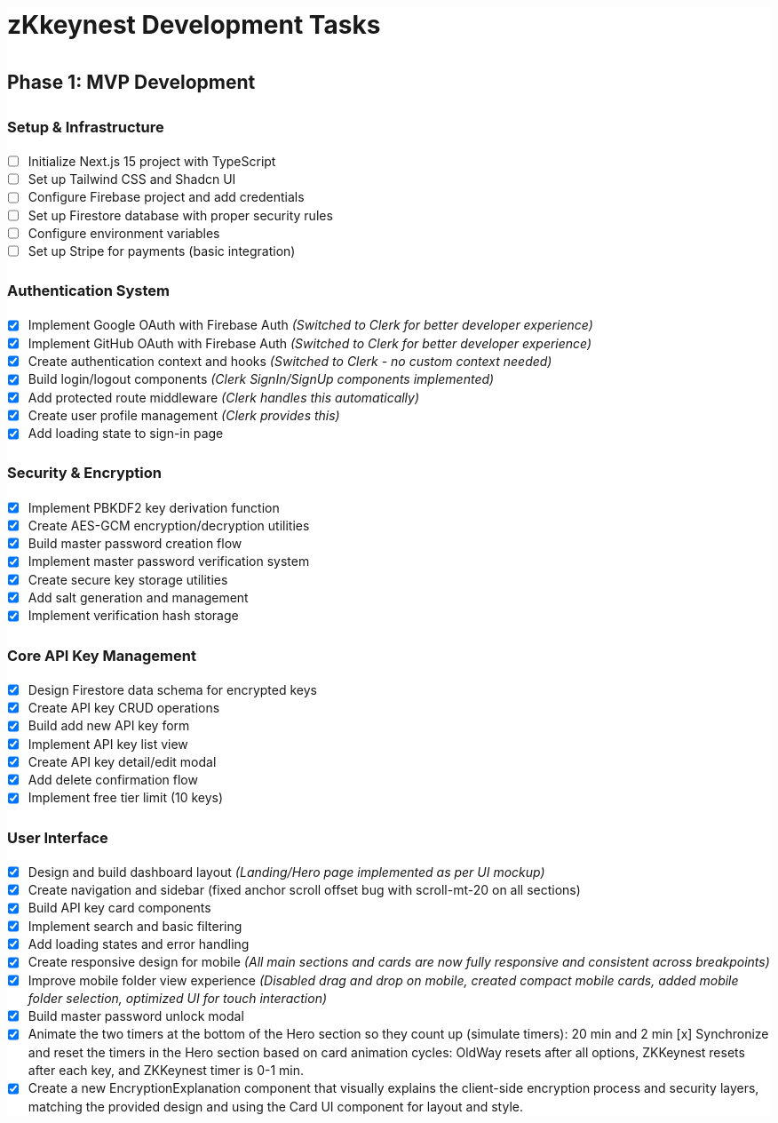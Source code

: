 # zKkeynest Development Tasks

## Phase 1: MVP Development

### Setup & Infrastructure
- [ ] Initialize Next.js 15 project with TypeScript
- [ ] Set up Tailwind CSS and Shadcn UI
- [ ] Configure Firebase project and add credentials
- [ ] Set up Firestore database with proper security rules
- [ ] Configure environment variables
- [ ] Set up Stripe for payments (basic integration)

### Authentication System
- [x] Implement Google OAuth with Firebase Auth *(Switched to Clerk for better developer experience)*
- [x] Implement GitHub OAuth with Firebase Auth *(Switched to Clerk for better developer experience)*
- [x] Create authentication context and hooks *(Switched to Clerk - no custom context needed)*
- [x] Build login/logout components *(Clerk SignIn/SignUp components implemented)*
- [x] Add protected route middleware *(Clerk handles this automatically)*
- [x] Create user profile management *(Clerk provides this)*
- [x] Add loading state to sign-in page

### Security & Encryption
- [x] Implement PBKDF2 key derivation function
- [x] Create AES-GCM encryption/decryption utilities
- [x] Build master password creation flow
- [x] Implement master password verification system
- [x] Create secure key storage utilities
- [x] Add salt generation and management
- [x] Implement verification hash storage

### Core API Key Management
- [x] Design Firestore data schema for encrypted keys
- [x] Create API key CRUD operations
- [x] Build add new API key form
- [x] Implement API key list view
- [x] Create API key detail/edit modal
- [x] Add delete confirmation flow
- [x] Implement free tier limit (10 keys)

### User Interface
- [x] Design and build dashboard layout *(Landing/Hero page implemented as per UI mockup)*
- [x] Create navigation and sidebar (fixed anchor scroll offset bug with scroll-mt-20 on all sections)
- [x] Build API key card components
- [x] Implement search and basic filtering
- [x] Add loading states and error handling
- [x] Create responsive design for mobile *(All main sections and cards are now fully responsive and consistent across breakpoints)*
- [x] Improve mobile folder view experience *(Disabled drag and drop on mobile, created compact mobile cards, added mobile folder selection, optimized UI for touch interaction)*
- [x] Build master password unlock modal
- [x] Animate the two timers at the bottom of the Hero section so they count up (simulate timers): 20 min and 2 min
[x] Synchronize and reset the timers in the Hero section based on card animation cycles: OldWay resets after all options, ZKKeynest resets after each key, and ZKKeynest timer is 0-1 min.
- [x] Create a new EncryptionExplanation component that visually explains the client-side encryption process and security layers, matching the provided design and using the Card UI component for layout and style.